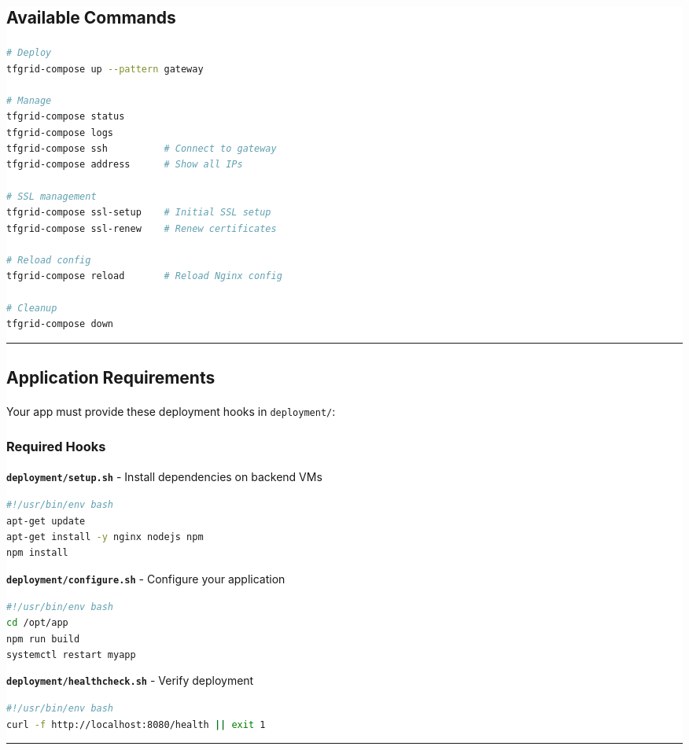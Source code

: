 
## Available Commands

```bash
# Deploy
tfgrid-compose up --pattern gateway

# Manage
tfgrid-compose status
tfgrid-compose logs
tfgrid-compose ssh          # Connect to gateway
tfgrid-compose address      # Show all IPs

# SSL management
tfgrid-compose ssl-setup    # Initial SSL setup
tfgrid-compose ssl-renew    # Renew certificates

# Reload config
tfgrid-compose reload       # Reload Nginx config

# Cleanup
tfgrid-compose down
```

---

## Application Requirements

Your app must provide these deployment hooks in `deployment/`:

### Required Hooks

**`deployment/setup.sh`** - Install dependencies on backend VMs
```bash
#!/usr/bin/env bash
apt-get update
apt-get install -y nginx nodejs npm
npm install
```

**`deployment/configure.sh`** - Configure your application
```bash
#!/usr/bin/env bash
cd /opt/app
npm run build
systemctl restart myapp
```

**`deployment/healthcheck.sh`** - Verify deployment
```bash
#!/usr/bin/env bash
curl -f http://localhost:8080/health || exit 1
```

---